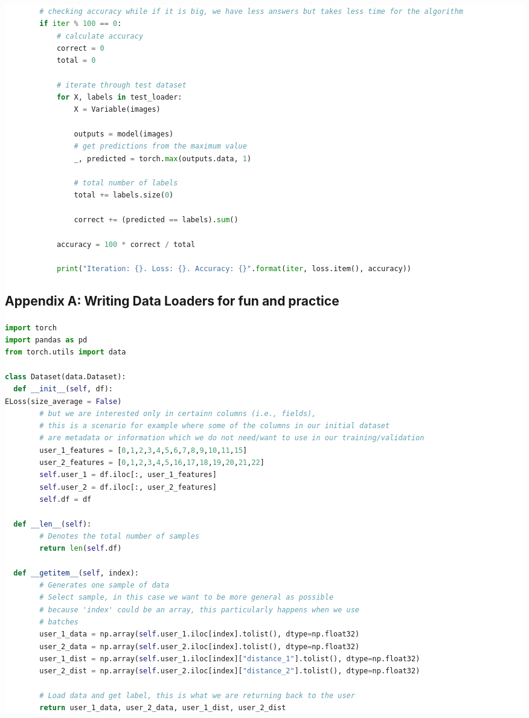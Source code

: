 ```python
        # checking accuracy while if it is big, we have less answers but takes less time for the algorithm
        if iter % 100 == 0:
            # calculate accuracy
            correct = 0
            total = 0
            
            # iterate through test dataset
            for X, labels in test_loader:
                X = Variable(images)
                
                outputs = model(images)
                # get predictions from the maximum value
                _, predicted = torch.max(outputs.data, 1)
                
                # total number of labels
                total += labels.size(0)
                
                correct += (predicted == labels).sum()
            
            accuracy = 100 * correct / total
            
            print("Iteration: {}. Loss: {}. Accuracy: {}".format(iter, loss.item(), accuracy))
```



## Appendix A: Writing Data Loaders for fun and practice

```python
import torch
import pandas as pd
from torch.utils import data

class Dataset(data.Dataset):
  def __init__(self, df):
ELoss(size_average = False)
        # but we are interested only in certainn columns (i.e., fields),
        # this is a scenario for example where some of the columns in our initial dataset
        # are metadata or information which we do not need/want to use in our training/validation
        user_1_features = [0,1,2,3,4,5,6,7,8,9,10,11,15]
        user_2_features = [0,1,2,3,4,5,16,17,18,19,20,21,22]
        self.user_1 = df.iloc[:, user_1_features]
        self.user_2 = df.iloc[:, user_2_features]
        self.df = df

  def __len__(self):
        # Denotes the total number of samples
        return len(self.df)

  def __getitem__(self, index):
        # Generates one sample of data
        # Select sample, in this case we want to be more general as possible
        # because 'index' could be an array, this particularly happens when we use
        # batches
        user_1_data = np.array(self.user_1.iloc[index].tolist(), dtype=np.float32)
        user_2_data = np.array(self.user_2.iloc[index].tolist(), dtype=np.float32)
        user_1_dist = np.array(self.user_1.iloc[index]["distance_1"].tolist(), dtype=np.float32)
        user_2_dist = np.array(self.user_2.iloc[index]["distance_2"].tolist(), dtype=np.float32)

        # Load data and get label, this is what we are returning back to the user
        return user_1_data, user_2_data, user_1_dist, user_2_dist
```
